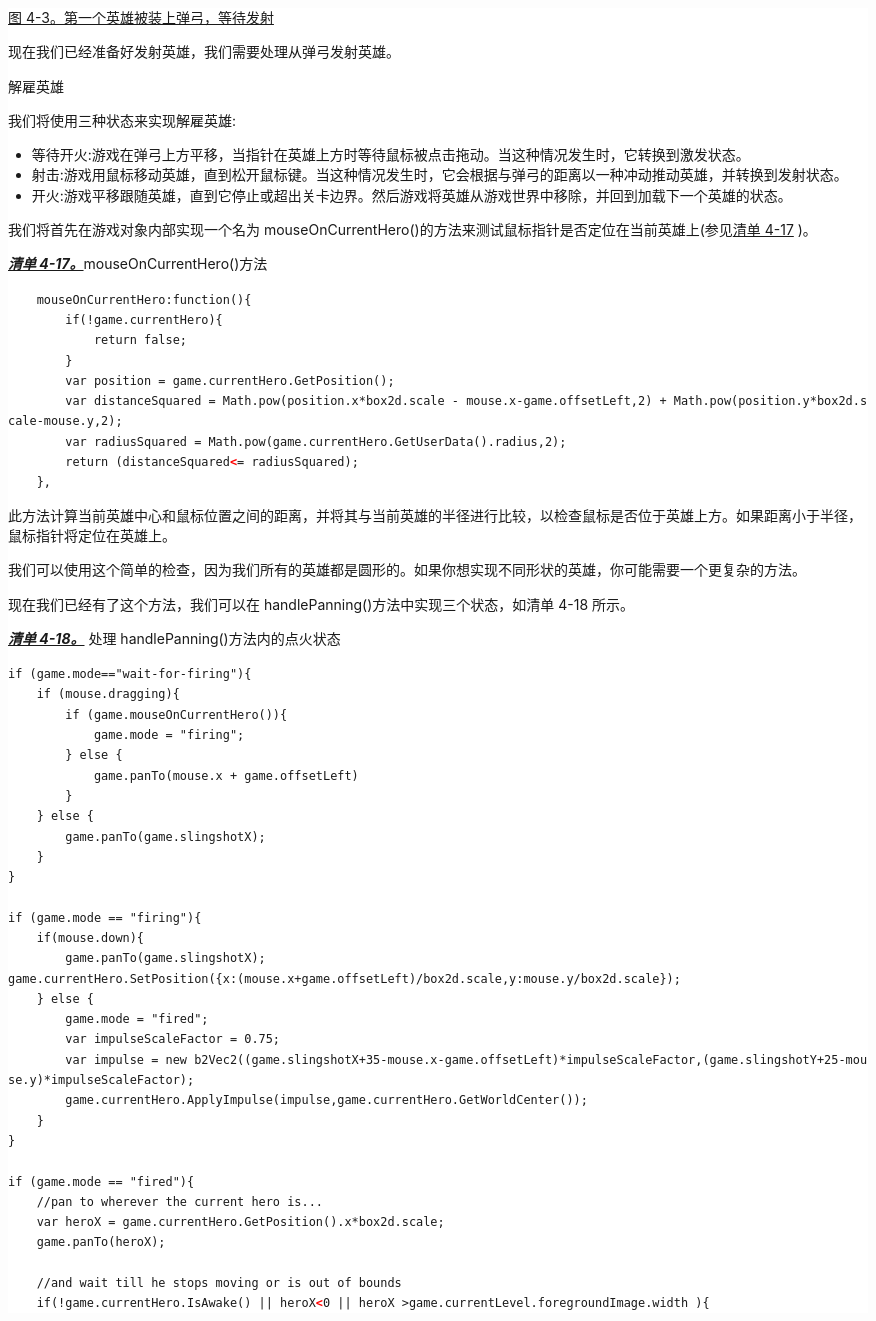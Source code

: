 [图 4-3。第一个英雄被装上弹弓，等待发射](#_Fig3)

现在我们已经准备好发射英雄，我们需要处理从弹弓发射英雄。

解雇英雄

我们将使用三种状态来实现解雇英雄:

*   等待开火:游戏在弹弓上方平移，当指针在英雄上方时等待鼠标被点击拖动。当这种情况发生时，它转换到激发状态。
*   射击:游戏用鼠标移动英雄，直到松开鼠标键。当这种情况发生时，它会根据与弹弓的距离以一种冲动推动英雄，并转换到发射状态。
*   开火:游戏平移跟随英雄，直到它停止或超出关卡边界。然后游戏将英雄从游戏世界中移除，并回到加载下一个英雄的状态。

我们将首先在游戏对象内部实现一个名为 mouseOnCurrentHero()的方法来测试鼠标指针是否定位在当前英雄上(参见[清单 4-17](#list17) )。

[***清单 4-17。***](#_list17)mouseOnCurrentHero()方法

```html
    mouseOnCurrentHero:function(){
        if(!game.currentHero){
            return false;
        }
        var position = game.currentHero.GetPosition();
        var distanceSquared = Math.pow(position.x*box2d.scale - mouse.x-game.offsetLeft,2) + Math.pow(position.y*box2d.scale-mouse.y,2);
        var radiusSquared = Math.pow(game.currentHero.GetUserData().radius,2);
        return (distanceSquared<= radiusSquared);
    },
```

此方法计算当前英雄中心和鼠标位置之间的距离，并将其与当前英雄的半径进行比较，以检查鼠标是否位于英雄上方。如果距离小于半径，鼠标指针将定位在英雄上。

我们可以使用这个简单的检查，因为我们所有的英雄都是圆形的。如果你想实现不同形状的英雄，你可能需要一个更复杂的方法。

现在我们已经有了这个方法，我们可以在 handlePanning()方法中实现三个状态，如清单 4-18 所示。

[***清单 4-18。***](#_list18) 处理 handlePanning()方法内的点火状态

```html
if (game.mode=="wait-for-firing"){
    if (mouse.dragging){
        if (game.mouseOnCurrentHero()){
            game.mode = "firing";
        } else {
            game.panTo(mouse.x + game.offsetLeft)
        }
    } else {
        game.panTo(game.slingshotX);
    }
}

if (game.mode == "firing"){
    if(mouse.down){
        game.panTo(game.slingshotX);
game.currentHero.SetPosition({x:(mouse.x+game.offsetLeft)/box2d.scale,y:mouse.y/box2d.scale});
    } else {
        game.mode = "fired";
        var impulseScaleFactor = 0.75;
        var impulse = new b2Vec2((game.slingshotX+35-mouse.x-game.offsetLeft)*impulseScaleFactor,(game.slingshotY+25-mouse.y)*impulseScaleFactor);
        game.currentHero.ApplyImpulse(impulse,game.currentHero.GetWorldCenter());
    }
}

if (game.mode == "fired"){
    //pan to wherever the current hero is...
    var heroX = game.currentHero.GetPosition().x*box2d.scale;
    game.panTo(heroX);

    //and wait till he stops moving or is out of bounds
    if(!game.currentHero.IsAwake() || heroX<0 || heroX >game.currentLevel.foregroundImage.width ){
```